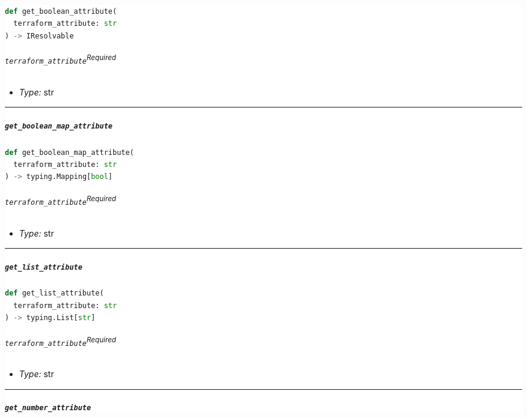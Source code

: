 ```python
def get_boolean_attribute(
  terraform_attribute: str
) -> IResolvable
```

###### `terraform_attribute`<sup>Required</sup> <a name="terraform_attribute" id="@cdktf/provider-gitlab.dataGitlabGroupIds.DataGitlabGroupIds.getBooleanAttribute.parameter.terraformAttribute"></a>

- *Type:* str

---

##### `get_boolean_map_attribute` <a name="get_boolean_map_attribute" id="@cdktf/provider-gitlab.dataGitlabGroupIds.DataGitlabGroupIds.getBooleanMapAttribute"></a>

```python
def get_boolean_map_attribute(
  terraform_attribute: str
) -> typing.Mapping[bool]
```

###### `terraform_attribute`<sup>Required</sup> <a name="terraform_attribute" id="@cdktf/provider-gitlab.dataGitlabGroupIds.DataGitlabGroupIds.getBooleanMapAttribute.parameter.terraformAttribute"></a>

- *Type:* str

---

##### `get_list_attribute` <a name="get_list_attribute" id="@cdktf/provider-gitlab.dataGitlabGroupIds.DataGitlabGroupIds.getListAttribute"></a>

```python
def get_list_attribute(
  terraform_attribute: str
) -> typing.List[str]
```

###### `terraform_attribute`<sup>Required</sup> <a name="terraform_attribute" id="@cdktf/provider-gitlab.dataGitlabGroupIds.DataGitlabGroupIds.getListAttribute.parameter.terraformAttribute"></a>

- *Type:* str

---

##### `get_number_attribute` <a name="get_number_attribute" id="@cdktf/provider-gitlab.dataGitlabGroupIds.DataGitlabGroupIds.getNumberAttribute"></a>
